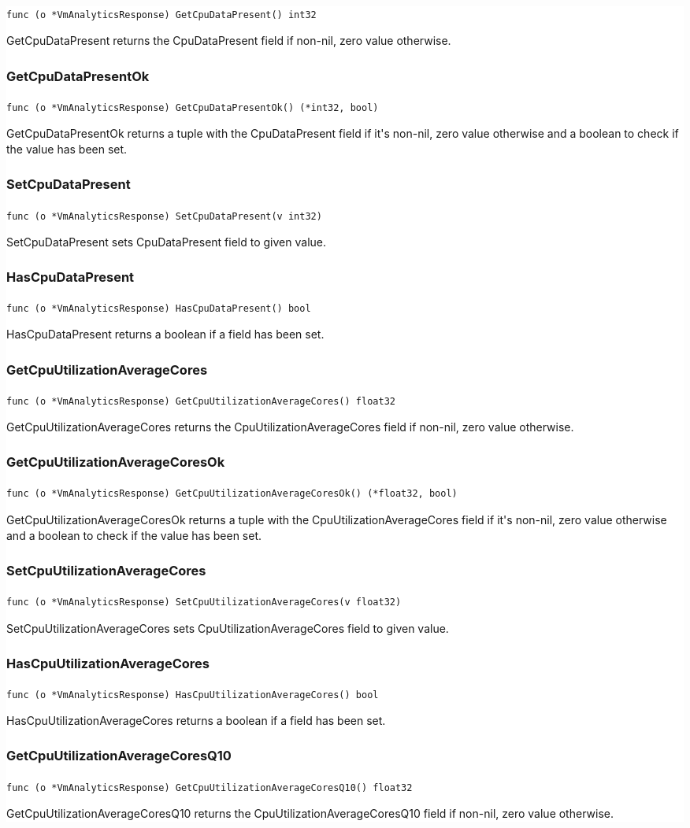 `func (o *VmAnalyticsResponse) GetCpuDataPresent() int32`

GetCpuDataPresent returns the CpuDataPresent field if non-nil, zero value otherwise.

### GetCpuDataPresentOk

`func (o *VmAnalyticsResponse) GetCpuDataPresentOk() (*int32, bool)`

GetCpuDataPresentOk returns a tuple with the CpuDataPresent field if it's non-nil, zero value otherwise
and a boolean to check if the value has been set.

### SetCpuDataPresent

`func (o *VmAnalyticsResponse) SetCpuDataPresent(v int32)`

SetCpuDataPresent sets CpuDataPresent field to given value.

### HasCpuDataPresent

`func (o *VmAnalyticsResponse) HasCpuDataPresent() bool`

HasCpuDataPresent returns a boolean if a field has been set.

### GetCpuUtilizationAverageCores

`func (o *VmAnalyticsResponse) GetCpuUtilizationAverageCores() float32`

GetCpuUtilizationAverageCores returns the CpuUtilizationAverageCores field if non-nil, zero value otherwise.

### GetCpuUtilizationAverageCoresOk

`func (o *VmAnalyticsResponse) GetCpuUtilizationAverageCoresOk() (*float32, bool)`

GetCpuUtilizationAverageCoresOk returns a tuple with the CpuUtilizationAverageCores field if it's non-nil, zero value otherwise
and a boolean to check if the value has been set.

### SetCpuUtilizationAverageCores

`func (o *VmAnalyticsResponse) SetCpuUtilizationAverageCores(v float32)`

SetCpuUtilizationAverageCores sets CpuUtilizationAverageCores field to given value.

### HasCpuUtilizationAverageCores

`func (o *VmAnalyticsResponse) HasCpuUtilizationAverageCores() bool`

HasCpuUtilizationAverageCores returns a boolean if a field has been set.

### GetCpuUtilizationAverageCoresQ10

`func (o *VmAnalyticsResponse) GetCpuUtilizationAverageCoresQ10() float32`

GetCpuUtilizationAverageCoresQ10 returns the CpuUtilizationAverageCoresQ10 field if non-nil, zero value otherwise.
